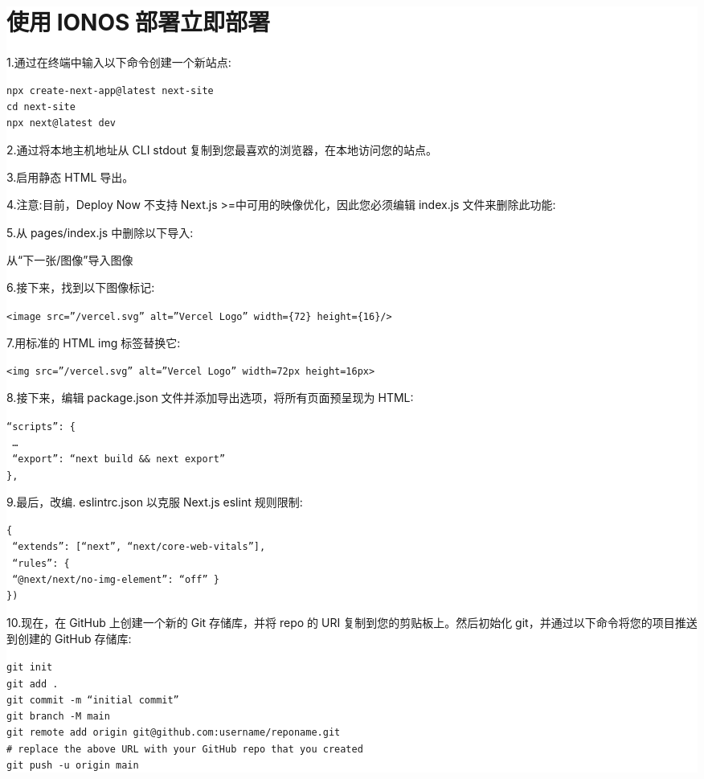 # 使用 IONOS 部署立即部署

1.通过在终端中输入以下命令创建一个新站点:

```
npx create-next-app@latest next-site
cd next-site
npx next@latest dev
```

2.通过将本地主机地址从 CLI stdout 复制到您最喜欢的浏览器，在本地访问您的站点。

3.启用静态 HTML 导出。

4.注意:目前，Deploy Now 不支持 Next.js >=中可用的映像优化，因此您必须编辑 index.js 文件来删除此功能:

5.从 pages/index.js 中删除以下导入:

从“下一张/图像”导入图像

6.接下来，找到以下图像标记:

```
<image src=”/vercel.svg” alt=”Vercel Logo” width={72} height={16}/>
```

7.用标准的 HTML img 标签替换它:

```
<img src=”/vercel.svg” alt=”Vercel Logo” width=72px height=16px>
```

8.接下来，编辑 package.json 文件并添加导出选项，将所有页面预呈现为 HTML:

```
“scripts”: {
 …
 “export”: “next build && next export”
},
```

9.最后，改编. eslintrc.json 以克服 Next.js eslint 规则限制:

```
{
 “extends”: [“next”, “next/core-web-vitals”],
 “rules”: {
 “@next/next/no-img-element”: “off” }
})
```

10.现在，在 GitHub 上创建一个新的 Git 存储库，并将 repo 的 URI 复制到您的剪贴板上。然后初始化 git，并通过以下命令将您的项目推送到创建的 GitHub 存储库:

```
git init
git add .
git commit -m “initial commit” 
git branch -M main
git remote add origin git@github.com:username/reponame.git 
# replace the above URL with your GitHub repo that you created
git push -u origin main
```
